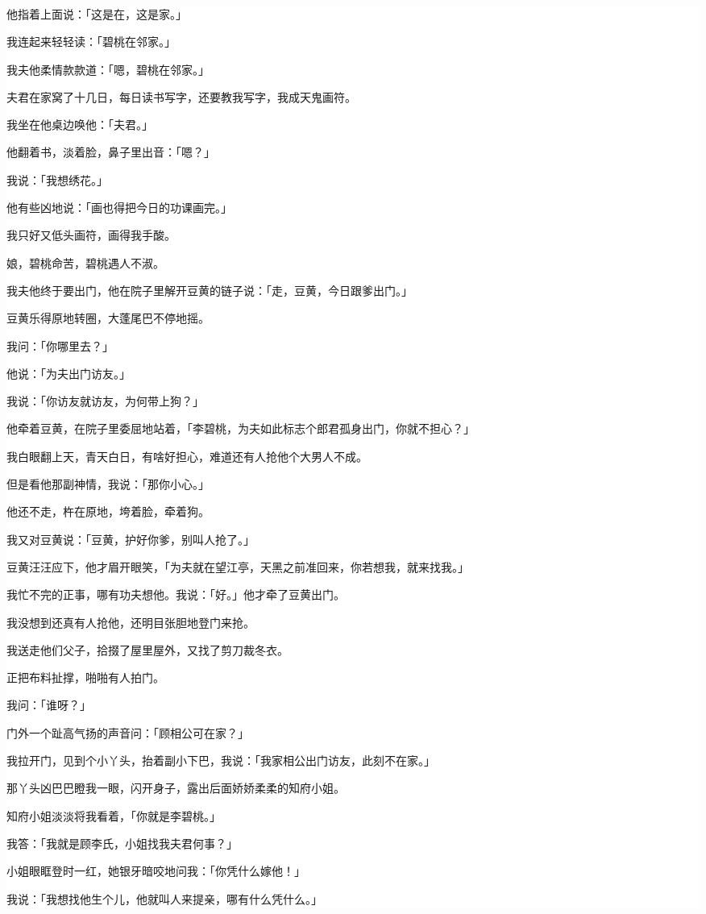 他指着上面说：「这是在，这是家。」

我连起来轻轻读：「碧桃在邻家。」

我夫他柔情款款道：「嗯，碧桃在邻家。」

夫君在家窝了十几日，每日读书写字，还要教我写字，我成天鬼画符。

我坐在他桌边唤他：「夫君。」

他翻着书，淡着脸，鼻子里出音：「嗯？」

我说：「我想绣花。」

他有些凶地说：「画也得把今日的功课画完。」

我只好又低头画符，画得我手酸。

娘，碧桃命苦，碧桃遇人不淑。

我夫他终于要出门，他在院子里解开豆黄的链子说：「走，豆黄，今日跟爹出门。」

豆黄乐得原地转圈，大蓬尾巴不停地摇。

我问：「你哪里去？」

他说：「为夫出门访友。」

我说：「你访友就访友，为何带上狗？」

他牵着豆黄，在院子里委屈地站着，「李碧桃，为夫如此标志个郎君孤身出门，你就不担心？」

我白眼翻上天，青天白日，有啥好担心，难道还有人抢他个大男人不成。

但是看他那副神情，我说：「那你小心。」

他还不走，杵在原地，垮着脸，牵着狗。

我又对豆黄说：「豆黄，护好你爹，别叫人抢了。」

豆黄汪汪应下，他才眉开眼笑，「为夫就在望江亭，天黑之前准回来，你若想我，就来找我。」

我忙不完的正事，哪有功夫想他。我说：「好。」他才牵了豆黄出门。

我没想到还真有人抢他，还明目张胆地登门来抢。

我送走他们父子，拾掇了屋里屋外，又找了剪刀裁冬衣。

正把布料扯撑，啪啪有人拍门。

我问：「谁呀？」

门外一个趾高气扬的声音问：「顾相公可在家？」

我拉开门，见到个小丫头，抬着副小下巴，我说：「我家相公出门访友，此刻不在家。」

那丫头凶巴巴瞪我一眼，闪开身子，露出后面娇娇柔柔的知府小姐。

知府小姐淡淡将我看着，「你就是李碧桃。」

我答：「我就是顾李氏，小姐找我夫君何事？」

小姐眼眶登时一红，她银牙暗咬地问我：「你凭什么嫁他！」

我说：「我想找他生个儿，他就叫人来提亲，哪有什么凭什么。」
